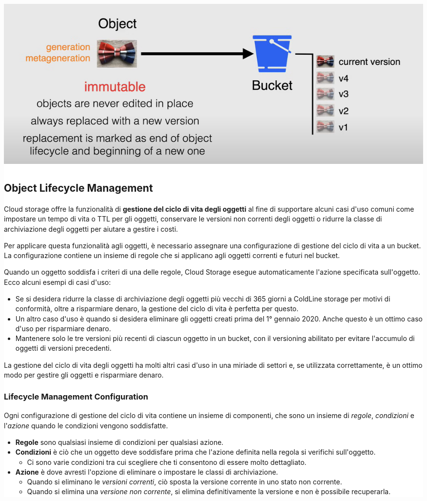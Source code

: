 ![Object Versioning](../images/02_Object_Lifecycle_Management_and_Versioning_01.png)

## Object Lifecycle Management

Cloud storage offre la funzionalità di **gestione del ciclo di vita degli oggetti** al fine di supportare alcuni casi d'uso comuni come impostare un tempo di vita o TTL per gli oggetti, conservare le versioni non correnti degli oggetti o ridurre la classe di archiviazione degli oggetti per aiutare a gestire i costi.

Per applicare questa funzionalità agli oggetti, è necessario assegnare una configurazione di gestione del ciclo di vita a un bucket. La configurazione contiene un insieme di regole che si applicano agli oggetti correnti e futuri nel bucket.

Quando un oggetto soddisfa i criteri di una delle regole, Cloud Storage esegue automaticamente l'azione specificata sull'oggetto. Ecco alcuni esempi di casi d'uso:

- Se si desidera ridurre la classe di archiviazione degli oggetti più vecchi di 365 giorni a ColdLine storage per motivi di conformità, oltre a risparmiare denaro, la gestione del ciclo di vita è perfetta per questo.
- Un altro caso d'uso è quando si desidera eliminare gli oggetti creati prima del 1° gennaio 2020. Anche questo è un ottimo caso d'uso per risparmiare denaro.
- Mantenere solo le tre versioni più recenti di ciascun oggetto in un bucket, con il versioning abilitato per evitare l'accumulo di oggetti di versioni precedenti.

La gestione del ciclo di vita degli oggetti ha molti altri casi d'uso in una miriade di settori e, se utilizzata correttamente, è un ottimo modo per gestire gli oggetti e risparmiare denaro.

### Lifecycle Management Configuration

Ogni configurazione di gestione del ciclo di vita contiene un insieme di componenti, che sono un insieme di *regole*, *condizioni* e l'*azione* quando le condizioni vengono soddisfatte.

- **Regole** sono qualsiasi insieme di condizioni per qualsiasi azione.
- **Condizioni** è ciò che un oggetto deve soddisfare prima che l'azione definita nella regola si verifichi sull'oggetto.
	- Ci sono varie condizioni tra cui scegliere che ti consentono di essere molto dettagliato.
- **Azione** è dove avresti l'opzione di eliminare o impostare le classi di archiviazione.
	- Quando si eliminano le *versioni correnti*, ciò sposta la versione corrente in uno stato non corrente.
	- Quando si elimina una *versione non corrente*, si elimina definitivamente la versione e non è possibile recuperarla.
